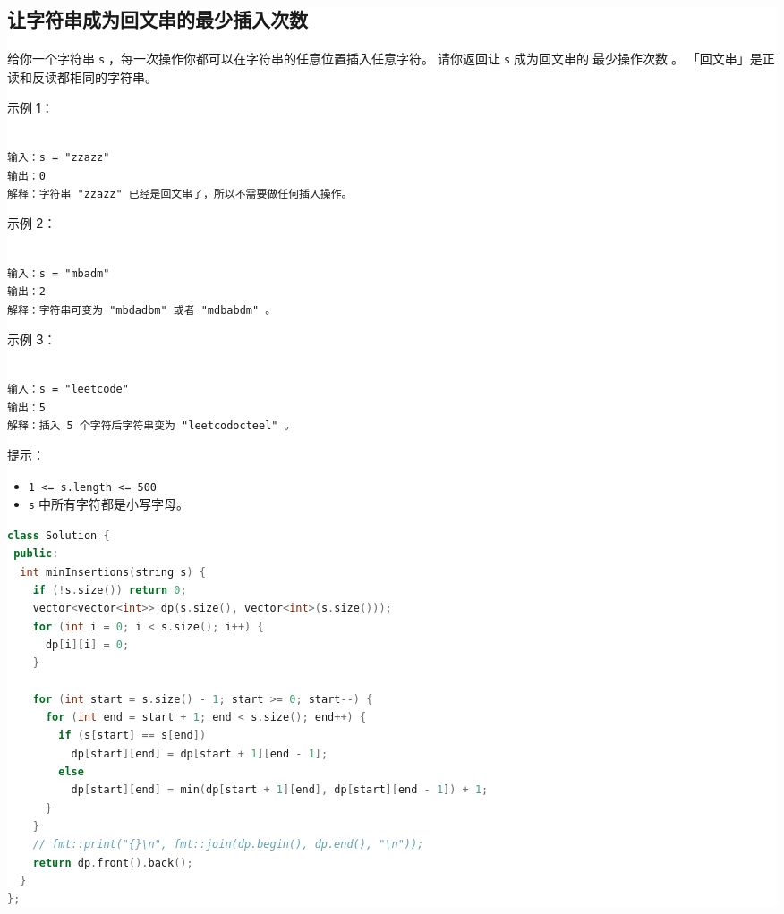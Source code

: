 ## 让字符串成为回文串的最少插入次数

给你一个字符串 `s` ，每一次操作你都可以在字符串的任意位置插入任意字符。
请你返回让 `s` 成为回文串的 最少操作次数 。
「回文串」是正读和反读都相同的字符串。

示例 1：

```

输入：s = "zzazz"
输出：0
解释：字符串 "zzazz" 已经是回文串了，所以不需要做任何插入操作。

```

示例 2：

```

输入：s = "mbadm"
输出：2
解释：字符串可变为 "mbdadbm" 或者 "mdbabdm" 。

```

示例 3：

```

输入：s = "leetcode"
输出：5
解释：插入 5 个字符后字符串变为 "leetcodocteel" 。

```

提示：

* `1 <= s.length <= 500`
* `s` 中所有字符都是小写字母。

```cpp
class Solution {
 public:
  int minInsertions(string s) {
    if (!s.size()) return 0;
    vector<vector<int>> dp(s.size(), vector<int>(s.size()));
    for (int i = 0; i < s.size(); i++) {
      dp[i][i] = 0;
    }

    for (int start = s.size() - 1; start >= 0; start--) {
      for (int end = start + 1; end < s.size(); end++) {
        if (s[start] == s[end])
          dp[start][end] = dp[start + 1][end - 1];
        else
          dp[start][end] = min(dp[start + 1][end], dp[start][end - 1]) + 1;
      }
    }
    // fmt::print("{}\n", fmt::join(dp.begin(), dp.end(), "\n"));
    return dp.front().back();
  }
};
```
